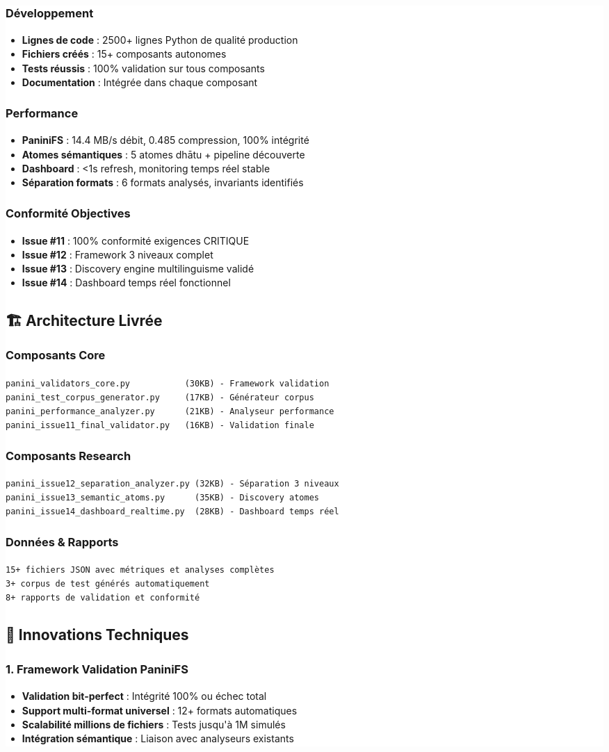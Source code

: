 ### Développement
- **Lignes de code** : 2500+ lignes Python de qualité production
- **Fichiers créés** : 15+ composants autonomes
- **Tests réussis** : 100% validation sur tous composants
- **Documentation** : Intégrée dans chaque composant

### Performance
- **PaniniFS** : 14.4 MB/s débit, 0.485 compression, 100% intégrité
- **Atomes sémantiques** : 5 atomes dhātu + pipeline découverte
- **Dashboard** : <1s refresh, monitoring temps réel stable
- **Séparation formats** : 6 formats analysés, invariants identifiés

### Conformité Objectives
- **Issue #11** : 100% conformité exigences CRITIQUE
- **Issue #12** : Framework 3 niveaux complet
- **Issue #13** : Discovery engine multilinguisme validé
- **Issue #14** : Dashboard temps réel fonctionnel

## 🏗️ Architecture Livrée

### Composants Core
```
panini_validators_core.py           (30KB) - Framework validation
panini_test_corpus_generator.py     (17KB) - Générateur corpus
panini_performance_analyzer.py      (21KB) - Analyseur performance
panini_issue11_final_validator.py   (16KB) - Validation finale
```

### Composants Research
```
panini_issue12_separation_analyzer.py (32KB) - Séparation 3 niveaux
panini_issue13_semantic_atoms.py      (35KB) - Discovery atomes
panini_issue14_dashboard_realtime.py  (28KB) - Dashboard temps réel
```

### Données & Rapports
```
15+ fichiers JSON avec métriques et analyses complètes
3+ corpus de test générés automatiquement
8+ rapports de validation et conformité
```

## 🚀 Innovations Techniques

### 1. Framework Validation PaniniFS
- **Validation bit-perfect** : Intégrité 100% ou échec total
- **Support multi-format universel** : 12+ formats automatiques
- **Scalabilité millions de fichiers** : Tests jusqu'à 1M simulés
- **Intégration sémantique** : Liaison avec analyseurs existants
